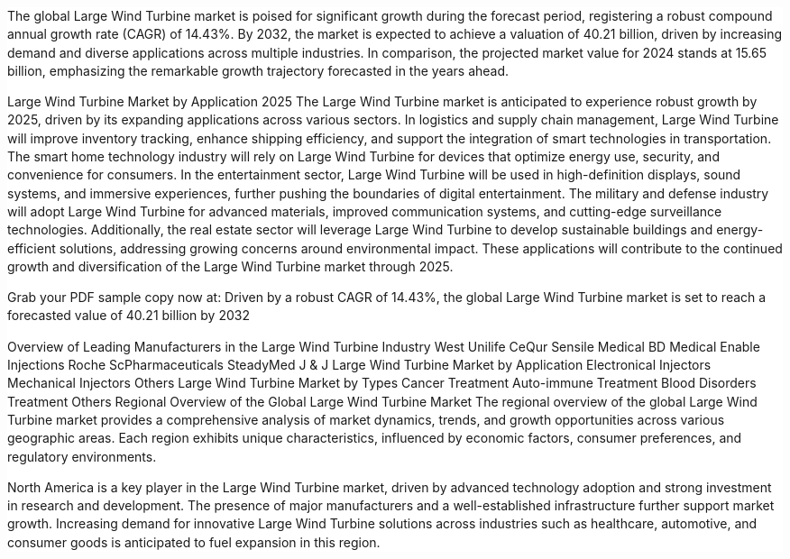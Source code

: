 The global Large Wind Turbine market is poised for significant growth during the forecast period, registering a robust compound annual growth rate (CAGR) of 14.43%. By 2032, the market is expected to achieve a valuation of 40.21 billion, driven by increasing demand and diverse applications across multiple industries. In comparison, the projected market value for 2024 stands at 15.65 billion, emphasizing the remarkable growth trajectory forecasted in the years ahead. 

Large Wind Turbine Market by Application 2025
The Large Wind Turbine market is anticipated to experience robust growth by 2025, driven by its expanding applications across various sectors. In logistics and supply chain management, Large Wind Turbine will improve inventory tracking, enhance shipping efficiency, and support the integration of smart technologies in transportation. The smart home technology industry will rely on Large Wind Turbine for devices that optimize energy use, security, and convenience for consumers. In the entertainment sector, Large Wind Turbine will be used in high-definition displays, sound systems, and immersive experiences, further pushing the boundaries of digital entertainment. The military and defense industry will adopt Large Wind Turbine for advanced materials, improved communication systems, and cutting-edge surveillance technologies. Additionally, the real estate sector will leverage Large Wind Turbine to develop sustainable buildings and energy-efficient solutions, addressing growing concerns around environmental impact. These applications will contribute to the continued growth and diversification of the Large Wind Turbine market through 2025.

Grab your PDF sample copy now at: Driven by a robust CAGR of 14.43%, the global Large Wind Turbine market is set to reach a forecasted value of 40.21 billion by 2032

Overview of Leading Manufacturers in the Large Wind Turbine Industry
West
Unilife
CeQur
Sensile Medical
BD Medical
Enable Injections
Roche
ScPharmaceuticals
SteadyMed
J & J
Large Wind Turbine Market by Application
Electronical Injectors
Mechanical Injectors
Others
Large Wind Turbine Market by Types
Cancer Treatment
Auto-immune Treatment
Blood Disorders Treatment
Others
Regional Overview of the Global Large Wind Turbine Market
The regional overview of the global Large Wind Turbine market provides a comprehensive analysis of market dynamics, trends, and growth opportunities across various geographic areas. Each region exhibits unique characteristics, influenced by economic factors, consumer preferences, and regulatory environments.

North America is a key player in the Large Wind Turbine market, driven by advanced technology adoption and strong investment in research and development. The presence of major manufacturers and a well-established infrastructure further support market growth. Increasing demand for innovative Large Wind Turbine solutions across industries such as healthcare, automotive, and consumer goods is anticipated to fuel expansion in this region.
